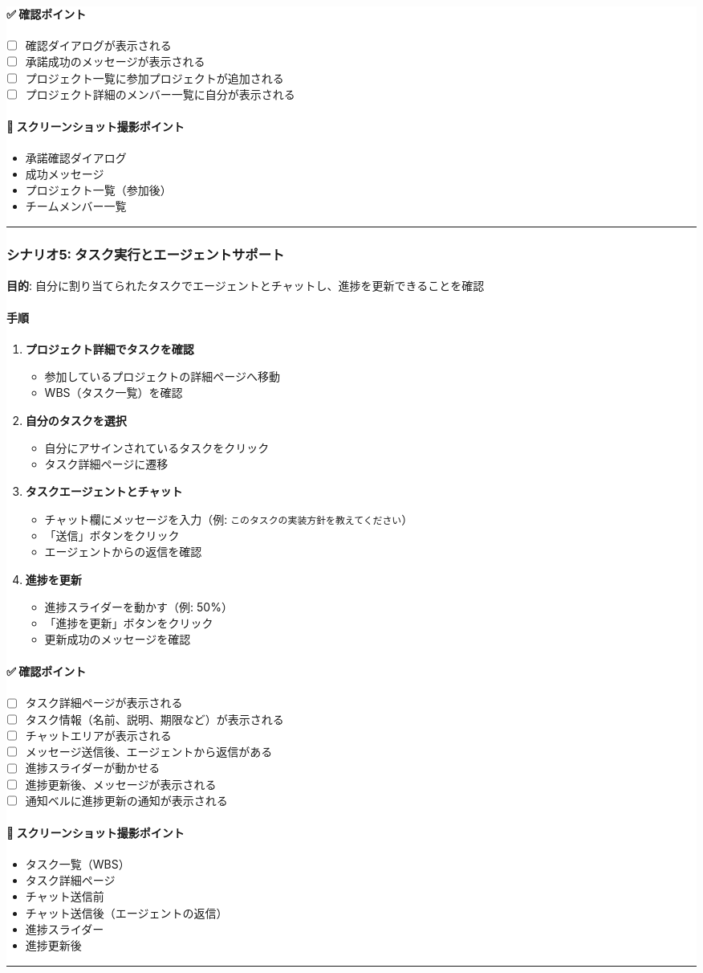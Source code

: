 #### ✅ 確認ポイント

- [ ] 確認ダイアログが表示される
- [ ] 承諾成功のメッセージが表示される
- [ ] プロジェクト一覧に参加プロジェクトが追加される
- [ ] プロジェクト詳細のメンバー一覧に自分が表示される

#### 📸 スクリーンショット撮影ポイント

- 承諾確認ダイアログ
- 成功メッセージ
- プロジェクト一覧（参加後）
- チームメンバー一覧

---

### シナリオ5: タスク実行とエージェントサポート

**目的**: 自分に割り当てられたタスクでエージェントとチャットし、進捗を更新できることを確認

#### 手順

1. **プロジェクト詳細でタスクを確認**
   - 参加しているプロジェクトの詳細ページへ移動
   - WBS（タスク一覧）を確認

2. **自分のタスクを選択**
   - 自分にアサインされているタスクをクリック
   - タスク詳細ページに遷移

3. **タスクエージェントとチャット**
   - チャット欄にメッセージを入力（例: `このタスクの実装方針を教えてください`）
   - 「送信」ボタンをクリック
   - エージェントからの返信を確認

4. **進捗を更新**
   - 進捗スライダーを動かす（例: 50%）
   - 「進捗を更新」ボタンをクリック
   - 更新成功のメッセージを確認

#### ✅ 確認ポイント

- [ ] タスク詳細ページが表示される
- [ ] タスク情報（名前、説明、期限など）が表示される
- [ ] チャットエリアが表示される
- [ ] メッセージ送信後、エージェントから返信がある
- [ ] 進捗スライダーが動かせる
- [ ] 進捗更新後、メッセージが表示される
- [ ] 通知ベルに進捗更新の通知が表示される

#### 📸 スクリーンショット撮影ポイント

- タスク一覧（WBS）
- タスク詳細ページ
- チャット送信前
- チャット送信後（エージェントの返信）
- 進捗スライダー
- 進捗更新後

---